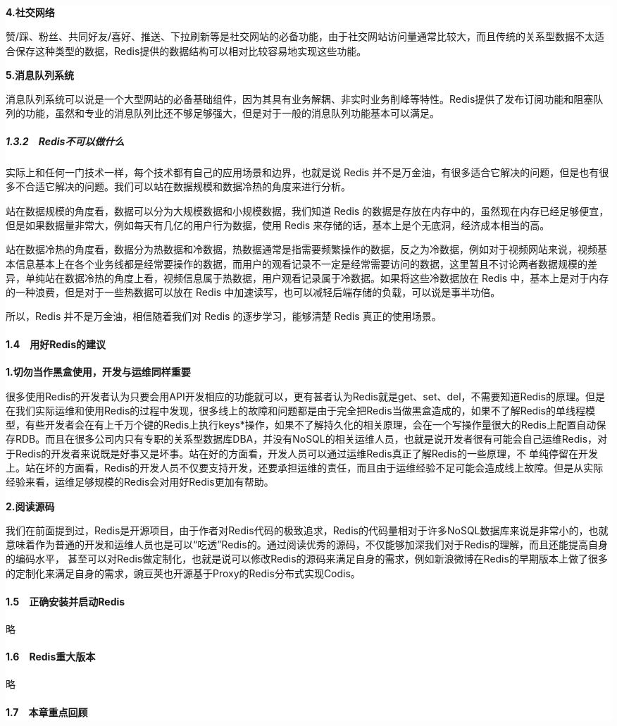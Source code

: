 **4.社交网络**

赞/踩、粉丝、共同好友/喜好、推送、下拉刷新等是社交网站的必备功能，由于社交网站访问量通常比较大，而且传统的关系型数据不太适合保存这种类型的数据，Redis提供的数据结构可以相对比较容易地实现这些功能。

**5.消息队列系统**

消息队列系统可以说是一个大型网站的必备基础组件，因为其具有业务解耦、非实时业务削峰等特性。Redis提供了发布订阅功能和阻塞队列的功能，虽然和专业的消息队列比还不够足够强大，但是对于一般的消息队列功能基本可以满足。



##### 1.3.2　Redis不可以做什么

实际上和任何一门技术一样，每个技术都有自己的应用场景和边界，也就是说 Redis 并不是万金油，有很多适合它解决的问题，但是也有很多不合适它解决的问题。我们可以站在数据规模和数据冷热的角度来进行分析。

站在数据规模的角度看，数据可以分为大规模数据和小规模数据，我们知道 Redis 的数据是存放在内存中的，虽然现在内存已经足够便宜，但是如果数据量非常大，例如每天有几亿的用户行为数据，使用 Redis 来存储的话，基本上是个无底洞，经济成本相当的高。

站在数据冷热的角度看，数据分为热数据和冷数据，热数据通常是指需要频繁操作的数据，反之为冷数据，例如对于视频网站来说，视频基本信息基本上在各个业务线都是经常要操作的数据，而用户的观看记录不一定是经常需要访问的数据，这里暂且不讨论两者数据规模的差异，单纯站在数据冷热的角度上看，视频信息属于热数据，用户观看记录属于冷数据。如果将这些冷数据放在 Redis 中，基本上是对于内存的一种浪费，但是对于一些热数据可以放在 Redis 中加速读写，也可以减轻后端存储的负载，可以说是事半功倍。

所以，Redis 并不是万金油，相信随着我们对 Redis 的逐步学习，能够清楚 Redis 真正的使用场景。



#### 1.4　用好Redis的建议

**1.切勿当作黑盒使用，开发与运维同样重要**

很多使用Redis的开发者认为只要会用API开发相应的功能就可以，更有甚者认为Redis就是get、set、del，不需要知道Redis的原理。但是在我们实际运维和使用Redis的过程中发现，很多线上的故障和问题都是由于完全把Redis当做黑盒造成的，如果不了解Redis的单线程模型，有些开发者会在有上千万个键的Redis上执行keys*操作，如果不了解持久化的相关原理，会在一个写操作量很大的Redis上配置自动保存RDB。而且在很多公司内只有专职的关系型数据库DBA，并没有NoSQL的相关运维人员，也就是说开发者很有可能会自己运维Redis，对于Redis的开发者来说既是好事又是坏事。站在好的方面看，开发人员可以通过运维Redis真正了解Redis的一些原理，不
单纯停留在开发上。站在坏的方面看，Redis的开发人员不仅要支持开发，还要承担运维的责任，而且由于运维经验不足可能会造成线上故障。但是从实际经验来看，运维足够规模的Redis会对用好Redis更加有帮助。



**2.阅读源码**

我们在前面提到过，Redis是开源项目，由于作者对Redis代码的极致追求，Redis的代码量相对于许多NoSQL数据库来说是非常小的，也就意味着作为普通的开发和运维人员也是可以“吃透”Redis的。通过阅读优秀的源码，不仅能够加深我们对于Redis的理解，而且还能提高自身的编码水平，
甚至可以对Redis做定制化，也就是说可以修改Redis的源码来满足自身的需求，例如新浪微博在Redis的早期版本上做了很多的定制化来满足自身的需求，豌豆荚也开源基于Proxy的Redis分布式实现Codis。



#### 1.5　正确安装并启动Redis

略



#### 1.6　Redis重大版本

略



#### 1.7　本章重点回顾
